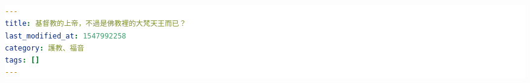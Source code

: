 ```yaml
---
title: 基督教的上帝，不過是佛教裡的大梵天王而已？
last_modified_at: 1547992258
category: 護教、福音
tags: []
---
```

